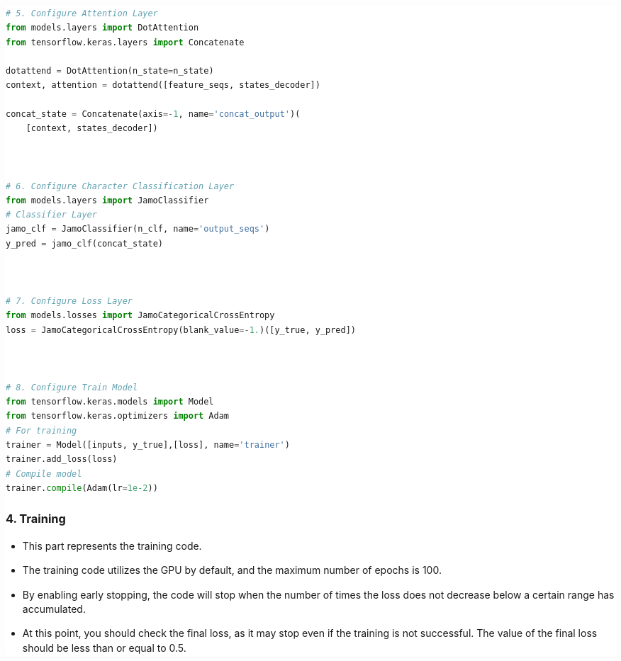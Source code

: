 ```python
# 5. Configure Attention Layer 
from models.layers import DotAttention
from tensorflow.keras.layers import Concatenate

dotattend = DotAttention(n_state=n_state)
context, attention = dotattend([feature_seqs, states_decoder])

concat_state = Concatenate(axis=-1, name='concat_output')(
    [context, states_decoder])



# 6. Configure Character Classification Layer
from models.layers import JamoClassifier
# Classifier Layer
jamo_clf = JamoClassifier(n_clf, name='output_seqs')
y_pred = jamo_clf(concat_state)



# 7. Configure Loss Layer
from models.losses import JamoCategoricalCrossEntropy
loss = JamoCategoricalCrossEntropy(blank_value=-1.)([y_true, y_pred])



# 8. Configure Train Model
from tensorflow.keras.models import Model
from tensorflow.keras.optimizers import Adam
# For training
trainer = Model([inputs, y_true],[loss], name='trainer')
trainer.add_loss(loss)
# Compile model
trainer.compile(Adam(lr=1e-2))
```





### 4. Training

* This part represents the training code.

* The training code utilizes the GPU by default, and the maximum number of epochs is 100. 

* By enabling early stopping, the code will stop when the number of times the loss does not decrease below a certain range has accumulated.

* At this point, you should check the final loss, as it may stop even if the training is not successful. The value of the final loss should be less than or equal to 0.5. 

  


